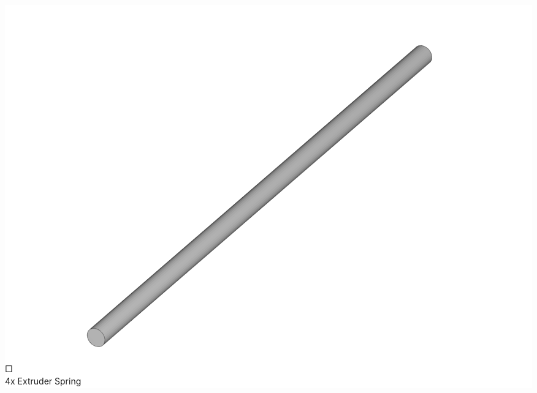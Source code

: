 <td align="left" rowspan="1"><p>□ <img src="/media/Section_1_0106.png" alt="/media/Section_1_0106.png" /><br />
 4x Extruder Spring</p></td>
</tr>
<tr class="even">